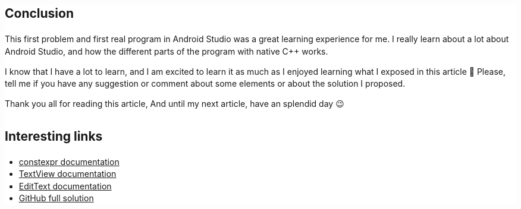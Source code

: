 ## Conclusion

This first problem and first real program in Android Studio was a great learning experience for me.
I really learn about a lot about Android Studio, and how the different parts of the program with native C++ works.

I know that I have a lot to learn, and I am excited to learn it as much as I enjoyed learning what I exposed in this article 🙂
Please, tell me if you have any suggestion or comment about some elements or about the solution I proposed.

Thank you all for reading this article,
And until my next article, have an splendid day 😉

## Interesting links

- [constexpr documentation](https://en.cppreference.com/w/cpp/language/constexpr)
- [TextView documentation](https://developer.android.com/reference/android/widget/TextView)
- [EditText documentation](https://developer.android.com/reference/android/widget/EditText)
- [GitHub full solution](https://github.com/Xav83/TheModernCppChallenge_AndroidStudio/releases/tag/v0.0.1_FirstProblem)
